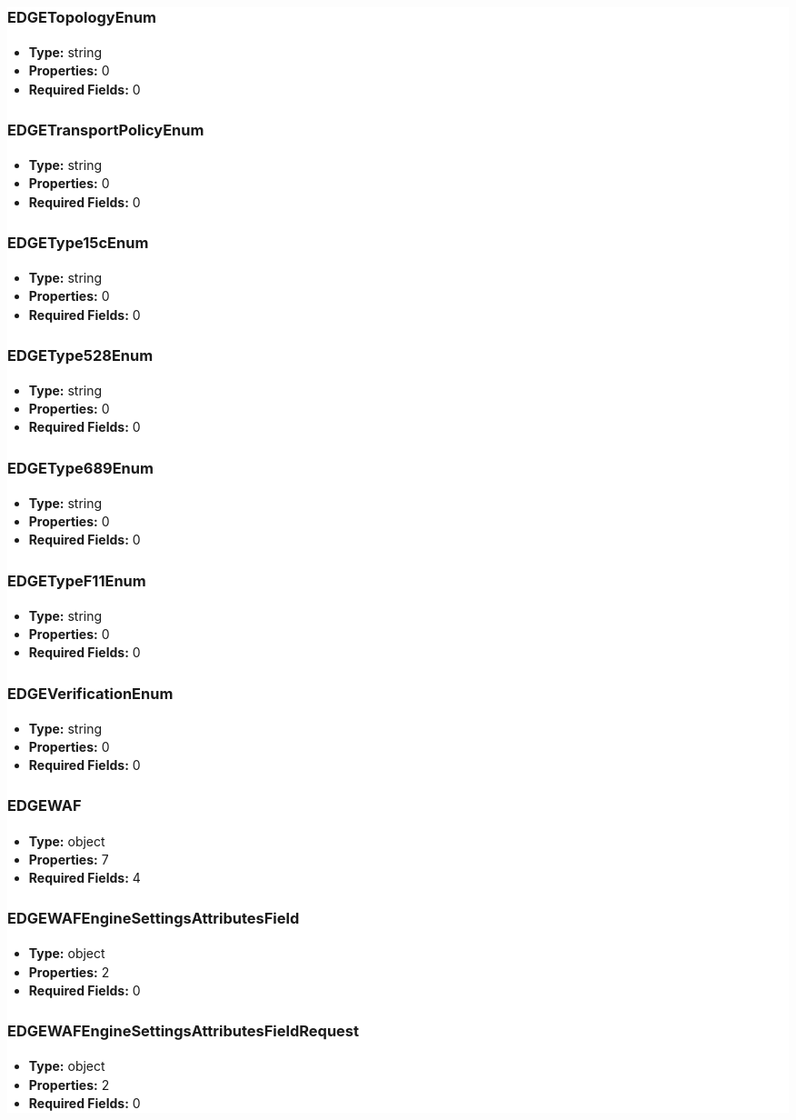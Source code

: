 ### EDGETopologyEnum
- **Type:** string
- **Properties:** 0
- **Required Fields:** 0

### EDGETransportPolicyEnum
- **Type:** string
- **Properties:** 0
- **Required Fields:** 0

### EDGEType15cEnum
- **Type:** string
- **Properties:** 0
- **Required Fields:** 0

### EDGEType528Enum
- **Type:** string
- **Properties:** 0
- **Required Fields:** 0

### EDGEType689Enum
- **Type:** string
- **Properties:** 0
- **Required Fields:** 0

### EDGETypeF11Enum
- **Type:** string
- **Properties:** 0
- **Required Fields:** 0

### EDGEVerificationEnum
- **Type:** string
- **Properties:** 0
- **Required Fields:** 0

### EDGEWAF
- **Type:** object
- **Properties:** 7
- **Required Fields:** 4

### EDGEWAFEngineSettingsAttributesField
- **Type:** object
- **Properties:** 2
- **Required Fields:** 0

### EDGEWAFEngineSettingsAttributesFieldRequest
- **Type:** object
- **Properties:** 2
- **Required Fields:** 0
